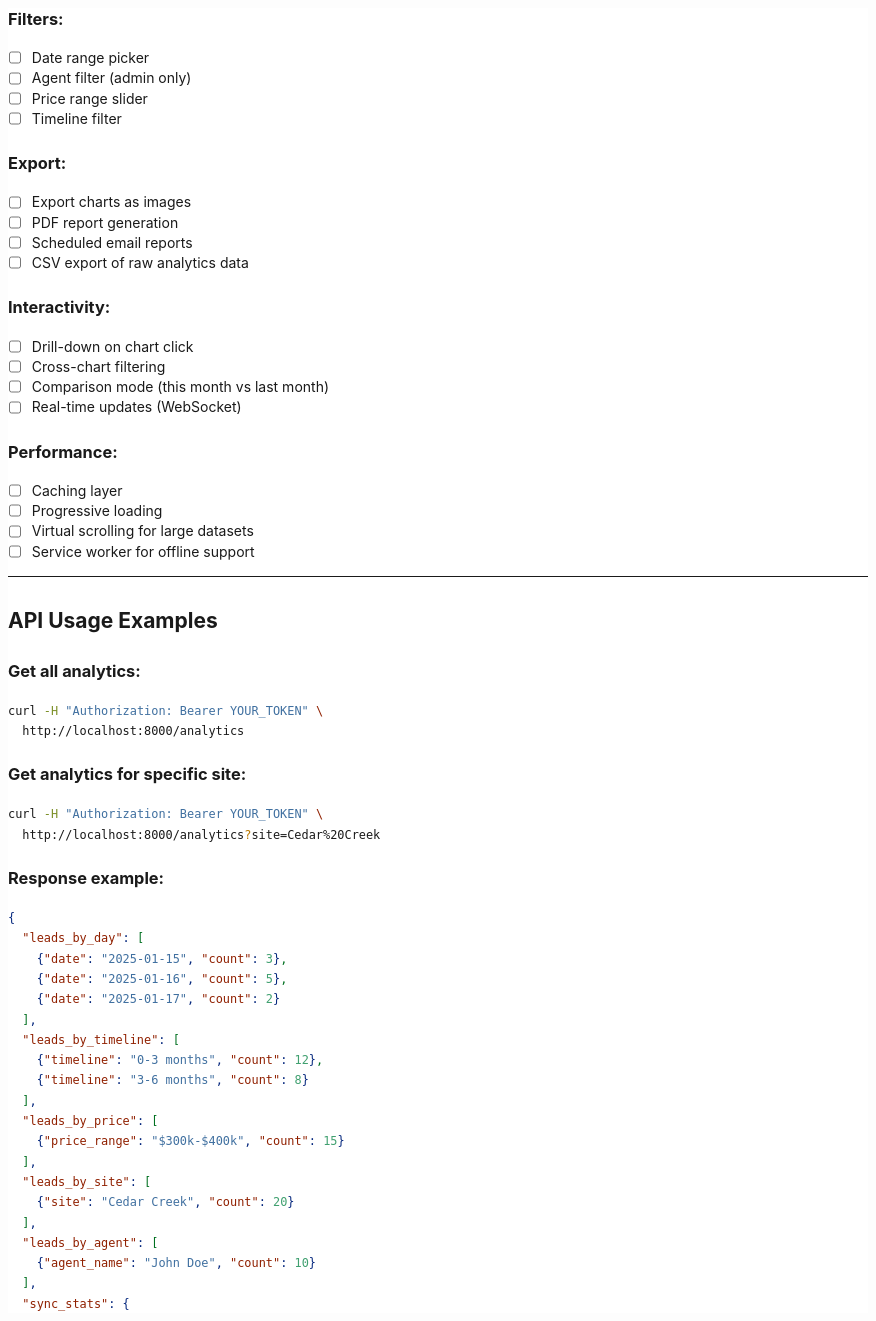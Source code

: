 ### Filters:
- [ ] Date range picker
- [ ] Agent filter (admin only)
- [ ] Price range slider
- [ ] Timeline filter

### Export:
- [ ] Export charts as images
- [ ] PDF report generation
- [ ] Scheduled email reports
- [ ] CSV export of raw analytics data

### Interactivity:
- [ ] Drill-down on chart click
- [ ] Cross-chart filtering
- [ ] Comparison mode (this month vs last month)
- [ ] Real-time updates (WebSocket)

### Performance:
- [ ] Caching layer
- [ ] Progressive loading
- [ ] Virtual scrolling for large datasets
- [ ] Service worker for offline support

---

## API Usage Examples

### Get all analytics:
```bash
curl -H "Authorization: Bearer YOUR_TOKEN" \
  http://localhost:8000/analytics
```

### Get analytics for specific site:
```bash
curl -H "Authorization: Bearer YOUR_TOKEN" \
  http://localhost:8000/analytics?site=Cedar%20Creek
```

### Response example:
```json
{
  "leads_by_day": [
    {"date": "2025-01-15", "count": 3},
    {"date": "2025-01-16", "count": 5},
    {"date": "2025-01-17", "count": 2}
  ],
  "leads_by_timeline": [
    {"timeline": "0-3 months", "count": 12},
    {"timeline": "3-6 months", "count": 8}
  ],
  "leads_by_price": [
    {"price_range": "$300k-$400k", "count": 15}
  ],
  "leads_by_site": [
    {"site": "Cedar Creek", "count": 20}
  ],
  "leads_by_agent": [
    {"agent_name": "John Doe", "count": 10}
  ],
  "sync_stats": {
```